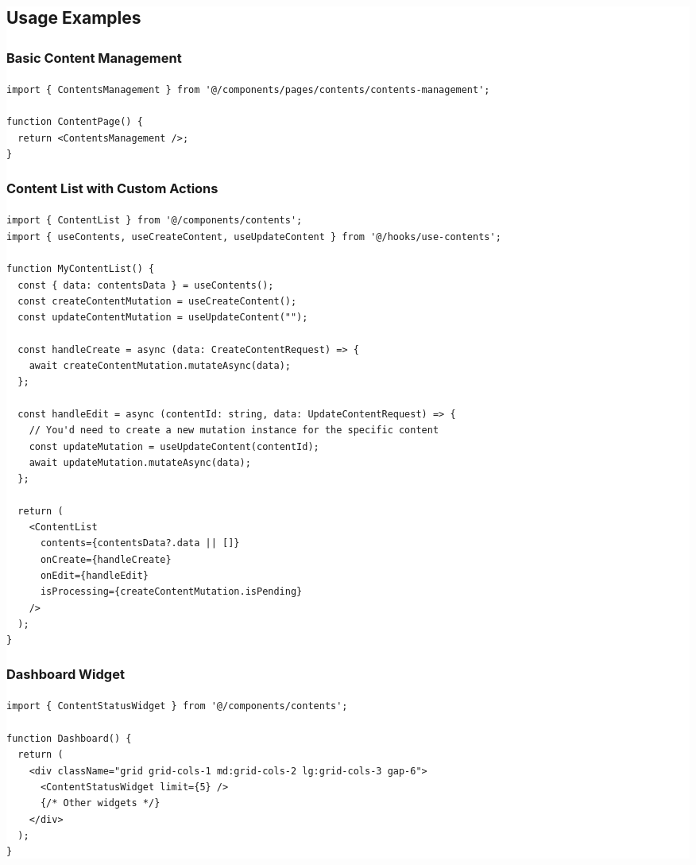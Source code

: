 ## Usage Examples

### Basic Content Management
```tsx
import { ContentsManagement } from '@/components/pages/contents/contents-management';

function ContentPage() {
  return <ContentsManagement />;
}
```

### Content List with Custom Actions
```tsx
import { ContentList } from '@/components/contents';
import { useContents, useCreateContent, useUpdateContent } from '@/hooks/use-contents';

function MyContentList() {
  const { data: contentsData } = useContents();
  const createContentMutation = useCreateContent();
  const updateContentMutation = useUpdateContent("");

  const handleCreate = async (data: CreateContentRequest) => {
    await createContentMutation.mutateAsync(data);
  };

  const handleEdit = async (contentId: string, data: UpdateContentRequest) => {
    // You'd need to create a new mutation instance for the specific content
    const updateMutation = useUpdateContent(contentId);
    await updateMutation.mutateAsync(data);
  };

  return (
    <ContentList
      contents={contentsData?.data || []}
      onCreate={handleCreate}
      onEdit={handleEdit}
      isProcessing={createContentMutation.isPending}
    />
  );
}
```

### Dashboard Widget
```tsx
import { ContentStatusWidget } from '@/components/contents';

function Dashboard() {
  return (
    <div className="grid grid-cols-1 md:grid-cols-2 lg:grid-cols-3 gap-6">
      <ContentStatusWidget limit={5} />
      {/* Other widgets */}
    </div>
  );
}
```
